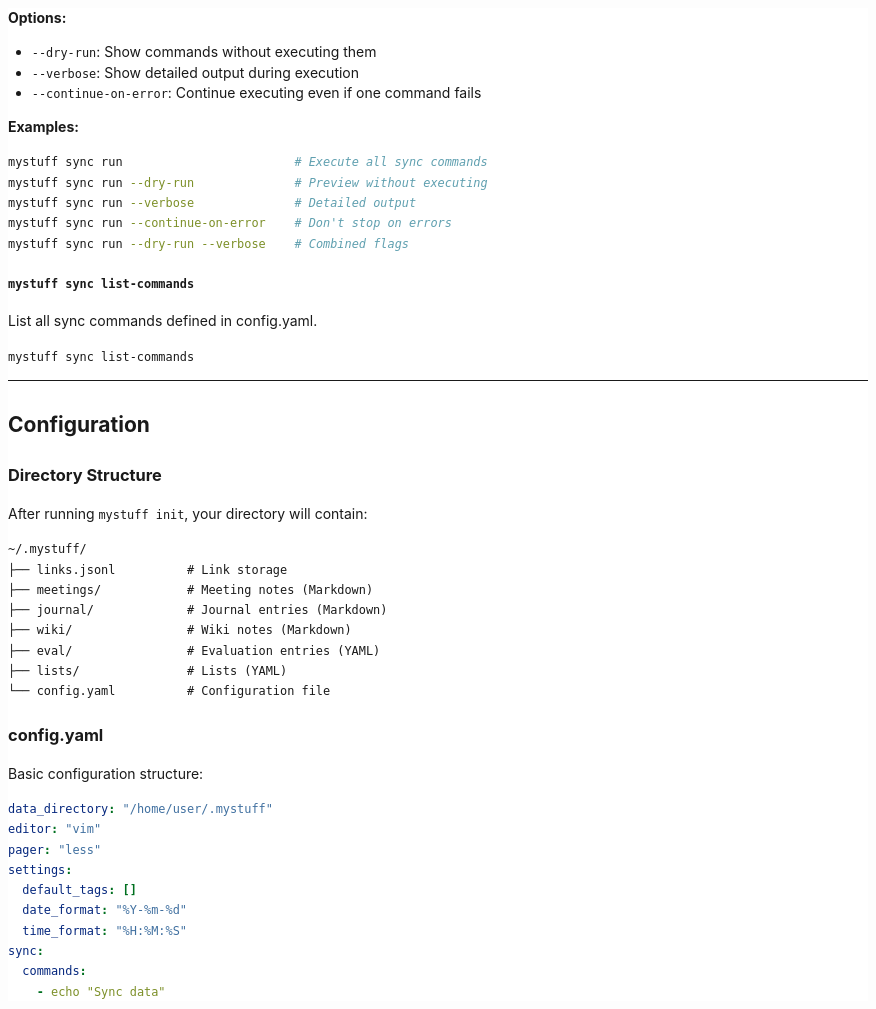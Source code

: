 **Options:**

- `--dry-run`: Show commands without executing them
- `--verbose`: Show detailed output during execution
- `--continue-on-error`: Continue executing even if one command fails

**Examples:**

```bash
mystuff sync run                        # Execute all sync commands
mystuff sync run --dry-run              # Preview without executing
mystuff sync run --verbose              # Detailed output
mystuff sync run --continue-on-error    # Don't stop on errors
mystuff sync run --dry-run --verbose    # Combined flags
```

#### `mystuff sync list-commands`

List all sync commands defined in config.yaml.

```bash
mystuff sync list-commands
```

---

## Configuration

### Directory Structure

After running `mystuff init`, your directory will contain:

```
~/.mystuff/
├── links.jsonl          # Link storage
├── meetings/            # Meeting notes (Markdown)
├── journal/             # Journal entries (Markdown)
├── wiki/                # Wiki notes (Markdown)
├── eval/                # Evaluation entries (YAML)
├── lists/               # Lists (YAML)
└── config.yaml          # Configuration file
```

### config.yaml

Basic configuration structure:

```yaml
data_directory: "/home/user/.mystuff"
editor: "vim"
pager: "less"
settings:
  default_tags: []
  date_format: "%Y-%m-%d"
  time_format: "%H:%M:%S"
sync:
  commands:
    - echo "Sync data"
```
